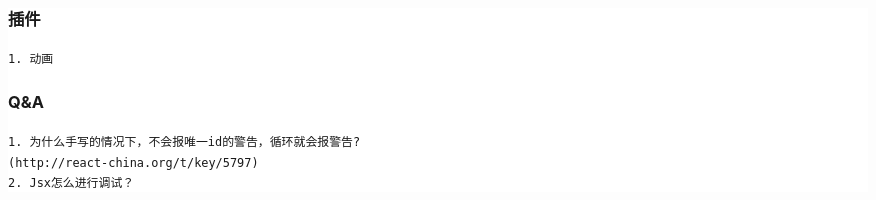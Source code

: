 ### 插件
    1. 动画

### Q&A
    1. 为什么手写的情况下，不会报唯一id的警告，循环就会报警告?
    (http://react-china.org/t/key/5797)
    2. Jsx怎么进行调试？
